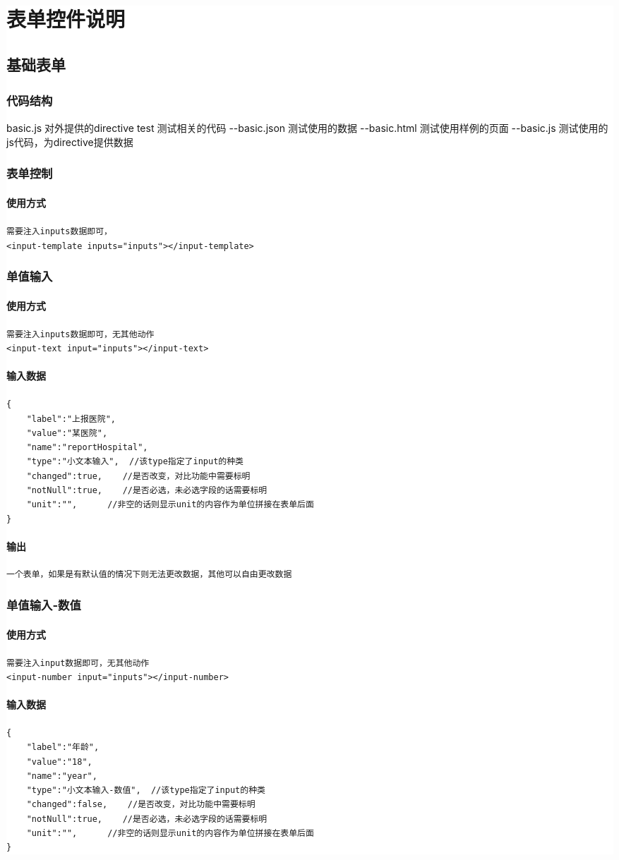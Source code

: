 # 表单控件说明

## 基础表单

### 代码结构

basic.js    对外提供的directive
test        测试相关的代码
--basic.json    测试使用的数据
--basic.html    测试使用样例的页面
--basic.js      测试使用的js代码，为directive提供数据

### 表单控制
#### 使用方式
    需要注入inputs数据即可，
    <input-template inputs="inputs"></input-template>

### 单值输入

#### 使用方式
    需要注入inputs数据即可，无其他动作
    <input-text input="inputs"></input-text>

#### 输入数据
    {
        "label":"上报医院",
        "value":"某医院",
        "name":"reportHospital",
        "type":"小文本输入",  //该type指定了input的种类
        "changed":true,    //是否改变，对比功能中需要标明
        "notNull":true,    //是否必选，未必选字段的话需要标明
        "unit":"",      //非空的话则显示unit的内容作为单位拼接在表单后面
    }

#### 输出
    一个表单，如果是有默认值的情况下则无法更改数据，其他可以自由更改数据    




### 单值输入-数值

#### 使用方式
    需要注入input数据即可，无其他动作
    <input-number input="inputs"></input-number>

#### 输入数据
    {
        "label":"年龄",
        "value":"18",
        "name":"year",
        "type":"小文本输入-数值",  //该type指定了input的种类
        "changed":false,    //是否改变，对比功能中需要标明
        "notNull":true,    //是否必选，未必选字段的话需要标明
        "unit":"",      //非空的话则显示unit的内容作为单位拼接在表单后面
    }
